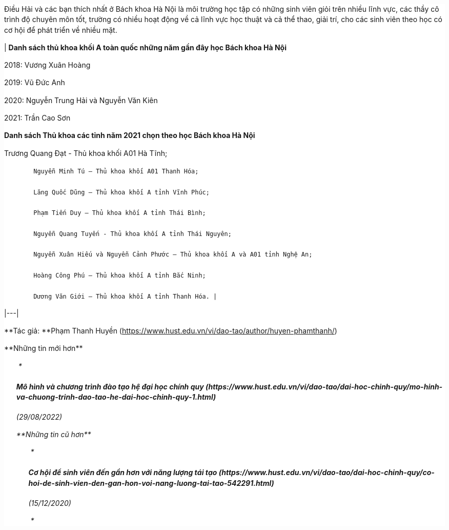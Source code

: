 <p>Điều Hải và các bạn thích nhất ở Bách khoa Hà Nội là môi trường học tập có những sinh viên giỏi trên nhiều lĩnh vực, các thầy cô trình độ chuyên môn tốt, trường có nhiều hoạt động về cả lĩnh vực học thuật và cả thể thao, giải trí, cho các sinh viên theo học có cơ hội để phát triển về nhiều mặt.</p>

| **Danh sách thủ khoa khối A toàn quốc những năm gần đây học Bách khoa Hà Nội**

2018: Vương Xuân Hoàng

2019: Vũ Đức Anh

2020: Nguyễn Trung Hải và Nguyễn Văn Kiên

2021: Trần Cao Sơn

**Danh sách Thủ khoa các tỉnh năm 2021 chọn theo học Bách khoa Hà Nội**

Trương Quang Đạt - Thủ khoa khối A01 Hà Tĩnh; 

			Nguyễn Minh Tú – Thủ khoa khối A01 Thanh Hóa;

			Lăng Quốc Dũng – Thủ khoa khối A tỉnh Vĩnh Phúc;

			Phạm Tiến Duy – Thủ khoa khối A tỉnh Thái Bình; 

			Nguyễn Quang Tuyến - Thủ khoa khối A tỉnh Thái Nguyên;

			Nguyễn Xuân Hiếu và Nguyễn Cảnh Phước – Thủ khoa khối A và A01 tỉnh Nghệ An; 

			Hoàng Công Phú – Thủ khoa khối A tỉnh Bắc Ninh;

			Dương Văn Giới – Thủ khoa khối A tỉnh Thanh Hóa. |
|---|

<p class="h5 text-right">

**Tác giả: **Phạm Thanh Huyền (https://www.hust.edu.vn/vi/dao-tao/author/huyen-phamthanh/)

</p>

<p class="h3">**Những tin mới hơn**</p>

<ul class="detail-related related list-none list-items">

<em class="fa fa-angle-right"> *

<h4>Mô hình và chương trình đào tạo hệ đại học chính quy (https://www.hust.edu.vn/vi/dao-tao/dai-hoc-chinh-quy/mo-hinh-va-chuong-trinh-dao-tao-he-dai-hoc-chinh-quy-1.html)</h4>

*(29/08/2022)*

<p class="h3">**Những tin cũ hơn**</p>

<ul class="detail-related related list-none list-items">

<em class="fa fa-angle-right"> *

<h4>Cơ hội để sinh viên đến gần hơn với năng lượng tái tạo (https://www.hust.edu.vn/vi/dao-tao/dai-hoc-chinh-quy/co-hoi-de-sinh-vien-den-gan-hon-voi-nang-luong-tai-tao-542291.html)</h4>

*(15/12/2020)*

<em class="fa fa-angle-right"> *
